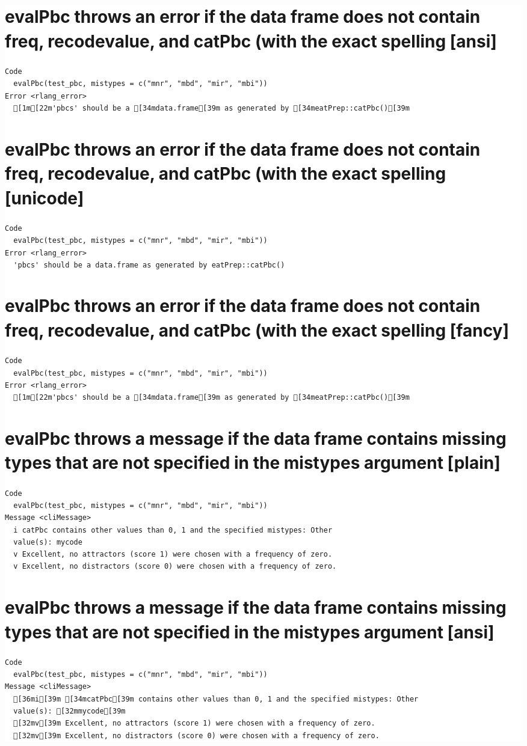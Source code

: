 # evalPbc throws an error if the data frame does not contain freq, recodevalue, and catPbc (with the exact spelling [ansi]

    Code
      evalPbc(test_pbc, mistypes = c("mnr", "mbd", "mir", "mbi"))
    Error <rlang_error>
      [1m[22m'pbcs' should be a [34mdata.frame[39m as generated by [34meatPrep::catPbc()[39m

# evalPbc throws an error if the data frame does not contain freq, recodevalue, and catPbc (with the exact spelling [unicode]

    Code
      evalPbc(test_pbc, mistypes = c("mnr", "mbd", "mir", "mbi"))
    Error <rlang_error>
      'pbcs' should be a data.frame as generated by eatPrep::catPbc()

# evalPbc throws an error if the data frame does not contain freq, recodevalue, and catPbc (with the exact spelling [fancy]

    Code
      evalPbc(test_pbc, mistypes = c("mnr", "mbd", "mir", "mbi"))
    Error <rlang_error>
      [1m[22m'pbcs' should be a [34mdata.frame[39m as generated by [34meatPrep::catPbc()[39m

# evalPbc throws a message if the data frame contains missing types that are not specified in the mistypes argument [plain]

    Code
      evalPbc(test_pbc, mistypes = c("mnr", "mbd", "mir", "mbi"))
    Message <cliMessage>
      i catPbc contains other values than 0, 1 and the specified mistypes: Other
      value(s): mycode
      v Excellent, no attractors (score 1) were chosen with a frequency of zero.
      v Excellent, no distractors (score 0) were chosen with a frequency of zero.

# evalPbc throws a message if the data frame contains missing types that are not specified in the mistypes argument [ansi]

    Code
      evalPbc(test_pbc, mistypes = c("mnr", "mbd", "mir", "mbi"))
    Message <cliMessage>
      [36mi[39m [34mcatPbc[39m contains other values than 0, 1 and the specified mistypes: Other
      value(s): [32mmycode[39m
      [32mv[39m Excellent, no attractors (score 1) were chosen with a frequency of zero.
      [32mv[39m Excellent, no distractors (score 0) were chosen with a frequency of zero.
